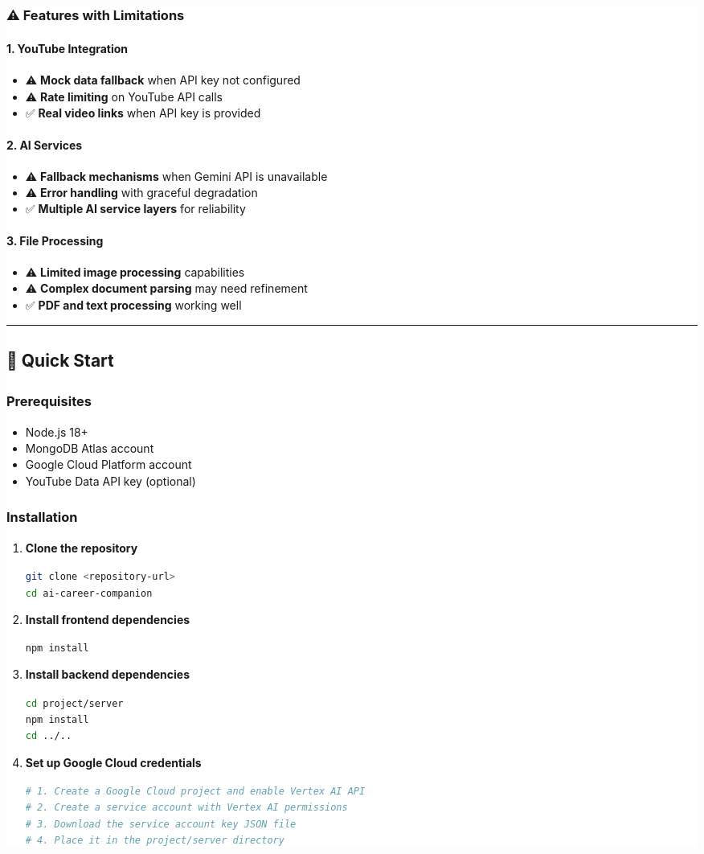 ### **⚠️ Features with Limitations**

#### **1. YouTube Integration**
- ⚠️ **Mock data fallback** when API key not configured
- ⚠️ **Rate limiting** on YouTube API calls
- ✅ **Real video links** when API key is provided

#### **2. AI Services**
- ⚠️ **Fallback mechanisms** when Gemini API is unavailable
- ⚠️ **Error handling** with graceful degradation
- ✅ **Multiple AI service layers** for reliability

#### **3. File Processing**
- ⚠️ **Limited image processing** capabilities
- ⚠️ **Complex document parsing** may need refinement
- ✅ **PDF and text processing** working well

---

## 🚀 **Quick Start**

### **Prerequisites**
- Node.js 18+
- MongoDB Atlas account
- Google Cloud Platform account
- YouTube Data API key (optional)

### **Installation**

1. **Clone the repository**
   ```bash
   git clone <repository-url>
   cd ai-career-companion
   ```

2. **Install frontend dependencies**
   ```bash
   npm install
   ```

3. **Install backend dependencies**
   ```bash
   cd project/server
   npm install
   cd ../..
   ```

4. **Set up Google Cloud credentials**
   ```bash
   # 1. Create a Google Cloud project and enable Vertex AI API
   # 2. Create a service account with Vertex AI permissions
   # 3. Download the service account key JSON file
   # 4. Place it in the project/server directory
   ```
